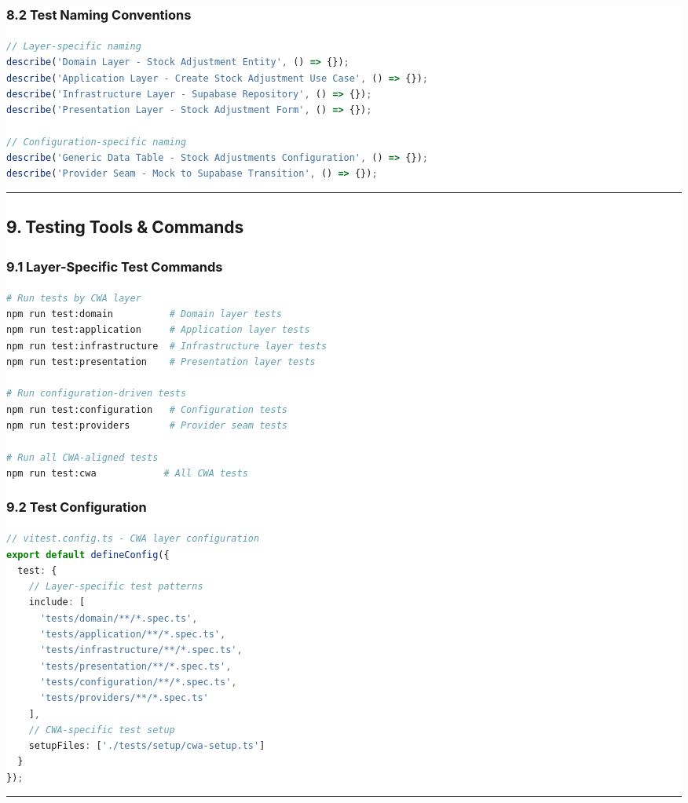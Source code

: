 ### 8.2 Test Naming Conventions

```typescript
// Layer-specific naming
describe('Domain Layer - Stock Adjustment Entity', () => {});
describe('Application Layer - Create Stock Adjustment Use Case', () => {});
describe('Infrastructure Layer - Supabase Repository', () => {});
describe('Presentation Layer - Stock Adjustment Form', () => {});

// Configuration-specific naming
describe('Generic Data Table - Stock Adjustments Configuration', () => {});
describe('Provider Seam - Mock to Supabase Transition', () => {});
```

---

## 9. Testing Tools & Commands

### 9.1 Layer-Specific Test Commands

```bash
# Run tests by CWA layer
npm run test:domain          # Domain layer tests
npm run test:application     # Application layer tests
npm run test:infrastructure  # Infrastructure layer tests
npm run test:presentation    # Presentation layer tests

# Run configuration-driven tests
npm run test:configuration   # Configuration tests
npm run test:providers       # Provider seam tests

# Run all CWA-aligned tests
npm run test:cwa            # All CWA tests
```

### 9.2 Test Configuration

```typescript
// vitest.config.ts - CWA layer configuration
export default defineConfig({
  test: {
    // Layer-specific test patterns
    include: [
      'tests/domain/**/*.spec.ts',
      'tests/application/**/*.spec.ts', 
      'tests/infrastructure/**/*.spec.ts',
      'tests/presentation/**/*.spec.ts',
      'tests/configuration/**/*.spec.ts',
      'tests/providers/**/*.spec.ts'
    ],
    // CWA-specific test setup
    setupFiles: ['./tests/setup/cwa-setup.ts']
  }
});
```

---